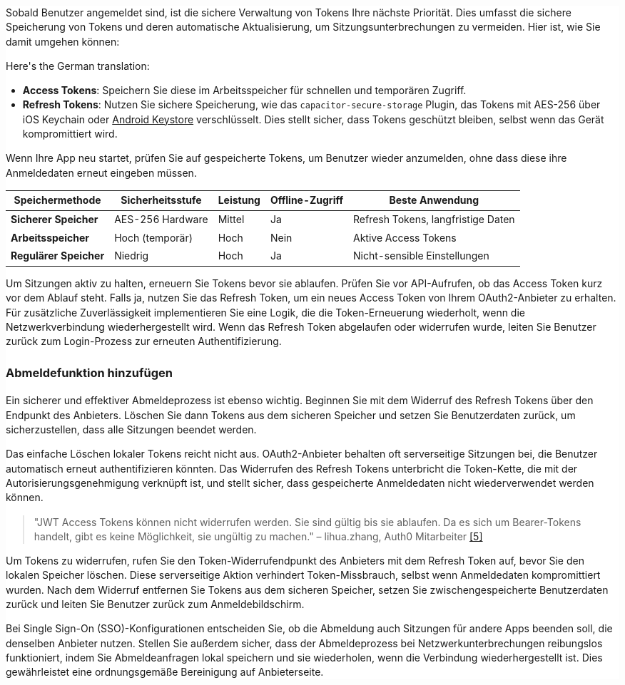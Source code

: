 Sobald Benutzer angemeldet sind, ist die sichere Verwaltung von Tokens Ihre nächste Priorität. Dies umfasst die sichere Speicherung von Tokens und deren automatische Aktualisierung, um Sitzungsunterbrechungen zu vermeiden. Hier ist, wie Sie damit umgehen können:

Here's the German translation:

-   **Access Tokens**: Speichern Sie diese im Arbeitsspeicher für schnellen und temporären Zugriff.
-   **Refresh Tokens**: Nutzen Sie sichere Speicherung, wie das `capacitor-secure-storage` Plugin, das Tokens mit AES-256 über iOS Keychain oder [Android Keystore](https://developer.android.com/privacy-and-security/keystore) verschlüsselt. Dies stellt sicher, dass Tokens geschützt bleiben, selbst wenn das Gerät kompromittiert wird.

Wenn Ihre App neu startet, prüfen Sie auf gespeicherte Tokens, um Benutzer wieder anzumelden, ohne dass diese ihre Anmeldedaten erneut eingeben müssen.

| Speichermethode | Sicherheitsstufe | Leistung | Offline-Zugriff | Beste Anwendung |
| --- | --- | --- | --- | --- |
| **Sicherer Speicher** | AES-256 Hardware | Mittel | Ja | Refresh Tokens, langfristige Daten |
| **Arbeitsspeicher** | Hoch (temporär) | Hoch | Nein | Aktive Access Tokens |
| **Regulärer Speicher** | Niedrig | Hoch | Ja | Nicht-sensible Einstellungen |

Um Sitzungen aktiv zu halten, erneuern Sie Tokens bevor sie ablaufen. Prüfen Sie vor API-Aufrufen, ob das Access Token kurz vor dem Ablauf steht. Falls ja, nutzen Sie das Refresh Token, um ein neues Access Token von Ihrem OAuth2-Anbieter zu erhalten. Für zusätzliche Zuverlässigkeit implementieren Sie eine Logik, die die Token-Erneuerung wiederholt, wenn die Netzwerkverbindung wiederhergestellt wird. Wenn das Refresh Token abgelaufen oder widerrufen wurde, leiten Sie Benutzer zurück zum Login-Prozess zur erneuten Authentifizierung.

### Abmeldefunktion hinzufügen

Ein sicherer und effektiver Abmeldeprozess ist ebenso wichtig. Beginnen Sie mit dem Widerruf des Refresh Tokens über den Endpunkt des Anbieters. Löschen Sie dann Tokens aus dem sicheren Speicher und setzen Sie Benutzerdaten zurück, um sicherzustellen, dass alle Sitzungen beendet werden.

Das einfache Löschen lokaler Tokens reicht nicht aus. OAuth2-Anbieter behalten oft serverseitige Sitzungen bei, die Benutzer automatisch erneut authentifizieren könnten. Das Widerrufen des Refresh Tokens unterbricht die Token-Kette, die mit der Autorisierungsgenehmigung verknüpft ist, und stellt sicher, dass gespeicherte Anmeldedaten nicht wiederverwendet werden können.

> "JWT Access Tokens können nicht widerrufen werden. Sie sind gültig bis sie ablaufen. Da es sich um Bearer-Tokens handelt, gibt es keine Möglichkeit, sie ungültig zu machen." – lihua.zhang, Auth0 Mitarbeiter [\[5\]](https://community.auth0.com/t/invalidating-an-access-token-after-user-logout/101398)

Um Tokens zu widerrufen, rufen Sie den Token-Widerrufendpunkt des Anbieters mit dem Refresh Token auf, bevor Sie den lokalen Speicher löschen. Diese serverseitige Aktion verhindert Token-Missbrauch, selbst wenn Anmeldedaten kompromittiert wurden. Nach dem Widerruf entfernen Sie Tokens aus dem sicheren Speicher, setzen Sie zwischengespeicherte Benutzerdaten zurück und leiten Sie Benutzer zurück zum Anmeldebildschirm.

Bei Single Sign-On (SSO)-Konfigurationen entscheiden Sie, ob die Abmeldung auch Sitzungen für andere Apps beenden soll, die denselben Anbieter nutzen. Stellen Sie außerdem sicher, dass der Abmeldeprozess bei Netzwerkunterbrechungen reibungslos funktioniert, indem Sie Abmeldeanfragen lokal speichern und sie wiederholen, wenn die Verbindung wiederhergestellt ist. Dies gewährleistet eine ordnungsgemäße Bereinigung auf Anbieterseite.
